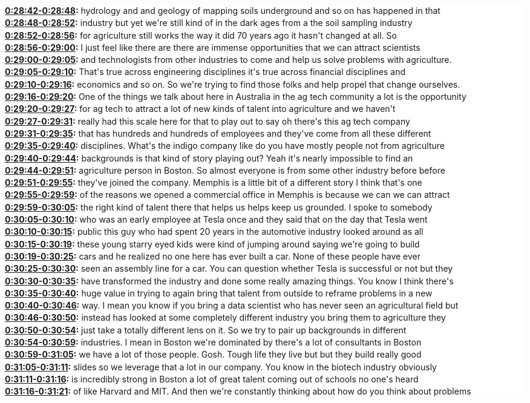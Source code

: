 **[0:28:42-0:28:48](https://player.whooshkaa.com/episode?id=406370#t=0:28:42):**  hydrology and and geology of mapping soils underground and so on has happened in that  
**[0:28:48-0:28:52](https://player.whooshkaa.com/episode?id=406370#t=0:28:48):**  industry but yet we're still kind of in the dark ages from a the soil sampling industry  
**[0:28:52-0:28:56](https://player.whooshkaa.com/episode?id=406370#t=0:28:52):**  for agriculture still works the way it did 70 years ago it hasn't changed at all. So  
**[0:28:56-0:29:00](https://player.whooshkaa.com/episode?id=406370#t=0:28:56):**  I just feel like there are there are immense opportunities that we can attract scientists  
**[0:29:00-0:29:05](https://player.whooshkaa.com/episode?id=406370#t=0:29:00):**  and technologists from other industries to come and help us solve problems with agriculture.  
**[0:29:05-0:29:10](https://player.whooshkaa.com/episode?id=406370#t=0:29:05):**  That's true across engineering disciplines it's true across financial disciplines and  
**[0:29:10-0:29:16](https://player.whooshkaa.com/episode?id=406370#t=0:29:10):**  economics and so on. So we're trying to find those folks and help propel that change ourselves.  
**[0:29:16-0:29:20](https://player.whooshkaa.com/episode?id=406370#t=0:29:16):**  One of the things we talk about here in Australia in the ag tech community a lot is the opportunity  
**[0:29:20-0:29:27](https://player.whooshkaa.com/episode?id=406370#t=0:29:20):**  for ag tech to attract a lot of new kinds of talent into agriculture and we haven't  
**[0:29:27-0:29:31](https://player.whooshkaa.com/episode?id=406370#t=0:29:27):**  really had this scale here for that to play out to say oh there's this ag tech company  
**[0:29:31-0:29:35](https://player.whooshkaa.com/episode?id=406370#t=0:29:31):**  that has hundreds and hundreds of employees and they've come from all these different  
**[0:29:35-0:29:40](https://player.whooshkaa.com/episode?id=406370#t=0:29:35):**  disciplines. What's the indigo company like do you have mostly people not from agriculture  
**[0:29:40-0:29:44](https://player.whooshkaa.com/episode?id=406370#t=0:29:40):**  backgrounds is that kind of story playing out? Yeah it's nearly impossible to find an  
**[0:29:44-0:29:51](https://player.whooshkaa.com/episode?id=406370#t=0:29:44):**  agriculture person in Boston. So almost everyone is from some other industry before before  
**[0:29:51-0:29:55](https://player.whooshkaa.com/episode?id=406370#t=0:29:51):**  they've joined the company. Memphis is a little bit of a different story I think that's one  
**[0:29:55-0:29:59](https://player.whooshkaa.com/episode?id=406370#t=0:29:55):**  of the reasons we opened a commercial office in Memphis is because we can we can attract  
**[0:29:59-0:30:05](https://player.whooshkaa.com/episode?id=406370#t=0:29:59):**  the right kind of talent there that helps us helps keep us grounded. I spoke to somebody  
**[0:30:05-0:30:10](https://player.whooshkaa.com/episode?id=406370#t=0:30:05):**  who was an early employee at Tesla once and they said that on the day that Tesla went  
**[0:30:10-0:30:15](https://player.whooshkaa.com/episode?id=406370#t=0:30:10):**  public this guy who had spent 20 years in the automotive industry looked around as all  
**[0:30:15-0:30:19](https://player.whooshkaa.com/episode?id=406370#t=0:30:15):**  these young starry eyed kids were kind of jumping around saying we're going to build  
**[0:30:19-0:30:25](https://player.whooshkaa.com/episode?id=406370#t=0:30:19):**  cars and he realized no one here has ever built a car. None of these people have ever  
**[0:30:25-0:30:30](https://player.whooshkaa.com/episode?id=406370#t=0:30:25):**  seen an assembly line for a car. You can question whether Tesla is successful or not but they  
**[0:30:30-0:30:35](https://player.whooshkaa.com/episode?id=406370#t=0:30:30):**  have transformed the industry and done some really amazing things. You know I think there's  
**[0:30:35-0:30:40](https://player.whooshkaa.com/episode?id=406370#t=0:30:35):**  huge value in trying to again bring that talent from outside to reframe problems in a new  
**[0:30:40-0:30:46](https://player.whooshkaa.com/episode?id=406370#t=0:30:40):**  way. I mean you know if you bring a data scientist who has never seen an agricultural field but  
**[0:30:46-0:30:50](https://player.whooshkaa.com/episode?id=406370#t=0:30:46):**  instead has looked at some completely different industry you bring them to agriculture they  
**[0:30:50-0:30:54](https://player.whooshkaa.com/episode?id=406370#t=0:30:50):**  just take a totally different lens on it. So we try to pair up backgrounds in different  
**[0:30:54-0:30:59](https://player.whooshkaa.com/episode?id=406370#t=0:30:54):**  industries. I mean in Boston we're dominated by there's a lot of consultants in Boston  
**[0:30:59-0:31:05](https://player.whooshkaa.com/episode?id=406370#t=0:30:59):**  we have a lot of those people. Gosh. Tough life they live but but they build really good  
**[0:31:05-0:31:11](https://player.whooshkaa.com/episode?id=406370#t=0:31:05):**  slides so we leverage that a lot in our company. You know in the biotech industry obviously  
**[0:31:11-0:31:16](https://player.whooshkaa.com/episode?id=406370#t=0:31:11):**  is incredibly strong in Boston a lot of great talent coming out of schools no one's heard  
**[0:31:16-0:31:21](https://player.whooshkaa.com/episode?id=406370#t=0:31:16):**  of like Harvard and MIT. And then we're constantly thinking about how do you think about problems  